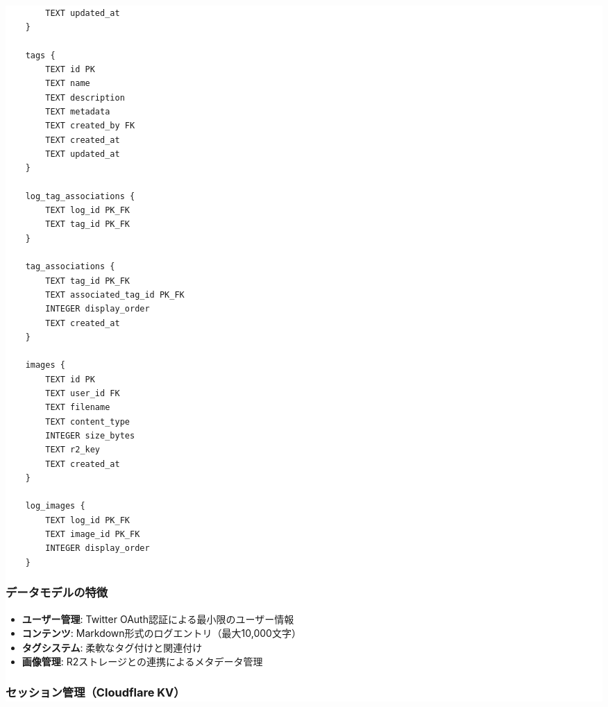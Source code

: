```mermaid
        TEXT updated_at
    }
    
    tags {
        TEXT id PK
        TEXT name
        TEXT description
        TEXT metadata
        TEXT created_by FK
        TEXT created_at
        TEXT updated_at
    }
    
    log_tag_associations {
        TEXT log_id PK_FK
        TEXT tag_id PK_FK
    }
    
    tag_associations {
        TEXT tag_id PK_FK
        TEXT associated_tag_id PK_FK
        INTEGER display_order
        TEXT created_at
    }
    
    images {
        TEXT id PK
        TEXT user_id FK
        TEXT filename
        TEXT content_type
        INTEGER size_bytes
        TEXT r2_key
        TEXT created_at
    }
    
    log_images {
        TEXT log_id PK_FK
        TEXT image_id PK_FK
        INTEGER display_order
    }
```

### データモデルの特徴

- **ユーザー管理**: Twitter OAuth認証による最小限のユーザー情報
- **コンテンツ**: Markdown形式のログエントリ（最大10,000文字）
- **タグシステム**: 柔軟なタグ付けと関連付け
- **画像管理**: R2ストレージとの連携によるメタデータ管理

### セッション管理（Cloudflare KV）
